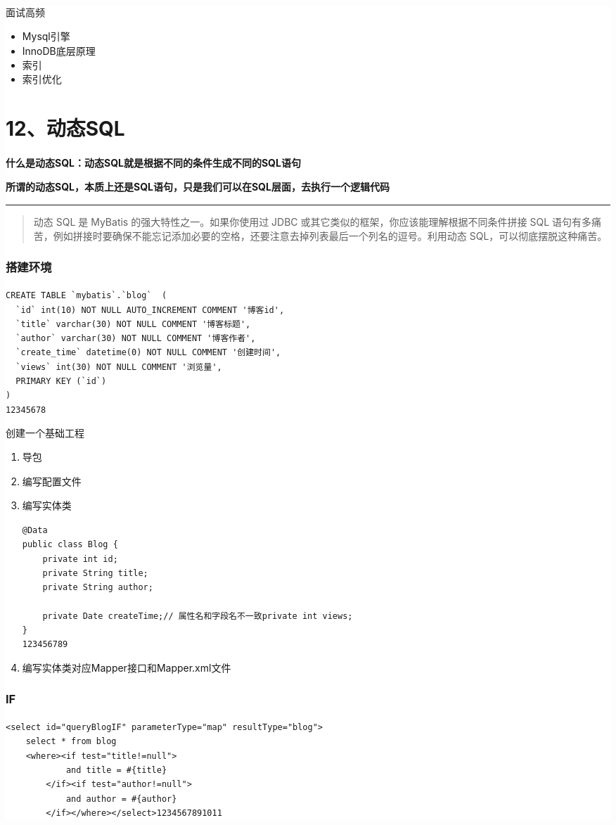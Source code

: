 面试高频

- Mysql引擎
- InnoDB底层原理
- 索引
- 索引优化

# **12、动态SQL**

**什么是动态SQL：动态SQL就是根据不同的条件生成不同的SQL语句**

**所谓的动态SQL，本质上还是SQL语句，只是我们可以在SQL层面，去执行一个逻辑代码**

---

> 动态 SQL 是 MyBatis 的强大特性之一。如果你使用过 JDBC 或其它类似的框架，你应该能理解根据不同条件拼接 SQL 语句有多痛苦，例如拼接时要确保不能忘记添加必要的空格，还要注意去掉列表最后一个列名的逗号。利用动态 SQL，可以彻底摆脱这种痛苦。

### **搭建环境**

```
CREATE TABLE `mybatis`.`blog`  (
  `id` int(10) NOT NULL AUTO_INCREMENT COMMENT '博客id',
  `title` varchar(30) NOT NULL COMMENT '博客标题',
  `author` varchar(30) NOT NULL COMMENT '博客作者',
  `create_time` datetime(0) NOT NULL COMMENT '创建时间',
  `views` int(30) NOT NULL COMMENT '浏览量',
  PRIMARY KEY (`id`)
)
12345678
```

创建一个基础工程

1. 导包
2. 编写配置文件
3. 编写实体类

    ```
    @Data
    public class Blog {
        private int id;
        private String title;
        private String author;

        private Date createTime;// 属性名和字段名不一致private int views;
    }
    123456789
    ```

4. 编写实体类对应Mapper接口和Mapper.xml文件

### **IF**

```
<select id="queryBlogIF" parameterType="map" resultType="blog">
    select * from blog
    <where><if test="title!=null">
            and title = #{title}
        </if><if test="author!=null">
            and author = #{author}
        </if></where></select>1234567891011
```
